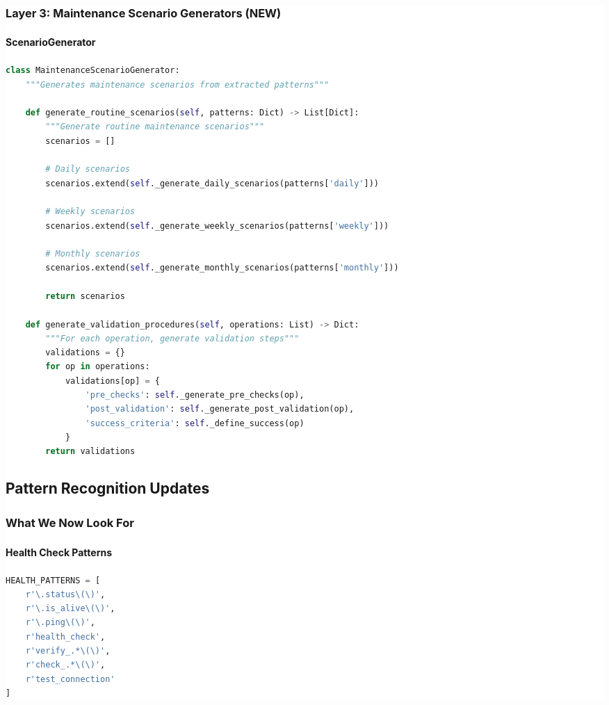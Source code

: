 ### Layer 3: Maintenance Scenario Generators (NEW)

#### ScenarioGenerator
```python
class MaintenanceScenarioGenerator:
    """Generates maintenance scenarios from extracted patterns"""
    
    def generate_routine_scenarios(self, patterns: Dict) -> List[Dict]:
        """Generate routine maintenance scenarios"""
        scenarios = []
        
        # Daily scenarios
        scenarios.extend(self._generate_daily_scenarios(patterns['daily']))
        
        # Weekly scenarios  
        scenarios.extend(self._generate_weekly_scenarios(patterns['weekly']))
        
        # Monthly scenarios
        scenarios.extend(self._generate_monthly_scenarios(patterns['monthly']))
        
        return scenarios
    
    def generate_validation_procedures(self, operations: List) -> Dict:
        """For each operation, generate validation steps"""
        validations = {}
        for op in operations:
            validations[op] = {
                'pre_checks': self._generate_pre_checks(op),
                'post_validation': self._generate_post_validation(op),
                'success_criteria': self._define_success(op)
            }
        return validations
```

## Pattern Recognition Updates

### What We Now Look For

#### Health Check Patterns
```python
HEALTH_PATTERNS = [
    r'\.status\(\)',
    r'\.is_alive\(\)',
    r'\.ping\(\)',
    r'health_check',
    r'verify_.*\(\)',
    r'check_.*\(\)',
    r'test_connection'
]
```
